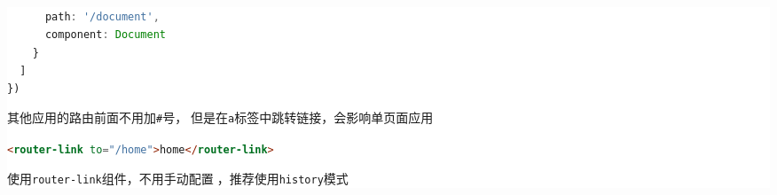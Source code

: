 ```js
      path: '/document',
      component: Document
    }
  ]
})
```
其他应用的路由前面不用加`#`号， 但是在`a`标签中跳转链接，会影响单页面应用
```html
<router-link to="/home">home</router-link>
```
使用`router-link`组件，不用手动配置 ，推荐使用`history`模式
